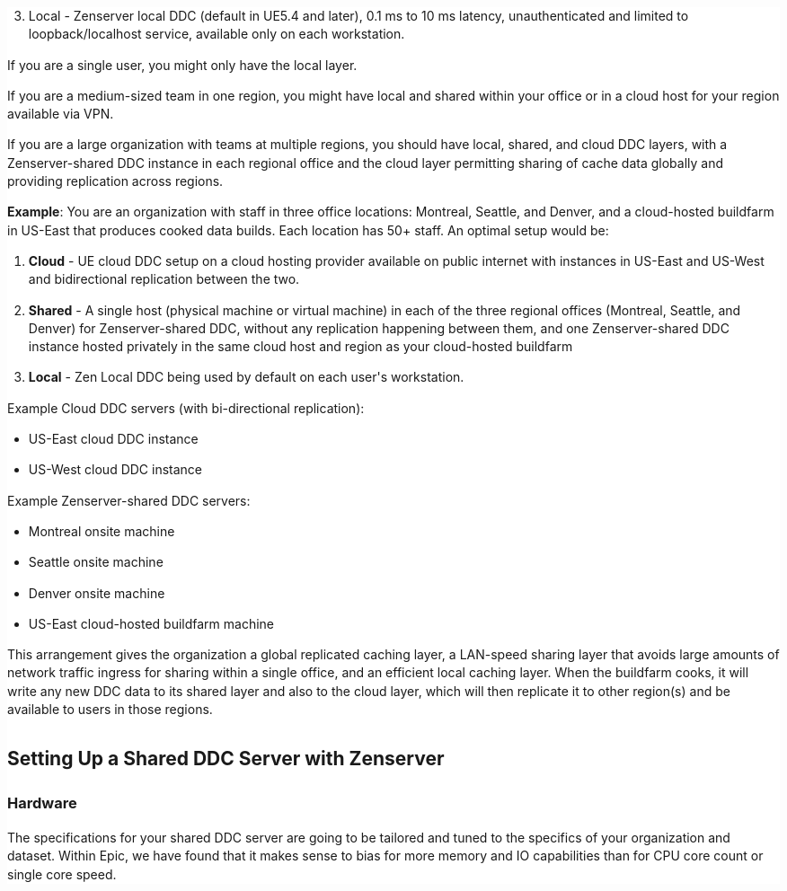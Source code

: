 3.  Local - Zenserver local DDC (default in UE5.4 and later), 0.1 ms to 10 ms latency, unauthenticated and limited to loopback/localhost service, available only on each workstation.
    

If you are a single user, you might only have the local layer.

If you are a medium-sized team in one region, you might have local and shared within your office or in a cloud host for your region available via VPN.

If you are a large organization with teams at multiple regions, you should have local, shared, and cloud DDC layers, with a Zenserver-shared DDC instance in each regional office and the cloud layer permitting sharing of cache data globally and providing replication across regions.

**Example**: You are an organization with staff in three office locations: Montreal, Seattle, and Denver, and a cloud-hosted buildfarm in US-East that produces cooked data builds. Each location has 50+ staff. An optimal setup would be:

1.  **Cloud** - UE cloud DDC setup on a cloud hosting provider available on public internet with instances in US-East and US-West and bidirectional replication between the two.
    
2.  **Shared** - A single host (physical machine or virtual machine) in each of the three regional offices (Montreal, Seattle, and Denver) for Zenserver-shared DDC, without any replication happening between them, and one Zenserver-shared DDC instance hosted privately in the same cloud host and region as your cloud-hosted buildfarm
    
3.  **Local** - Zen Local DDC being used by default on each user's workstation.
    

Example Cloud DDC servers (with bi-directional replication):

-   US-East cloud DDC instance
    
-   US-West cloud DDC instance
    

Example Zenserver-shared DDC servers:

-   Montreal onsite machine
    
-   Seattle onsite machine
    
-   Denver onsite machine
    
-   US-East cloud-hosted buildfarm machine
    

This arrangement gives the organization a global replicated caching layer, a LAN-speed sharing layer that avoids large amounts of network traffic ingress for sharing within a single office, and an efficient local caching layer. When the buildfarm cooks, it will write any new DDC data to its shared layer and also to the cloud layer, which will then replicate it to other region(s) and be available to users in those regions.

## Setting Up a Shared DDC Server with Zenserver

### Hardware

The specifications for your shared DDC server are going to be tailored and tuned to the specifics of your organization and dataset. Within Epic, we have found that it makes sense to bias for more memory and IO capabilities than for CPU core count or single core speed.
